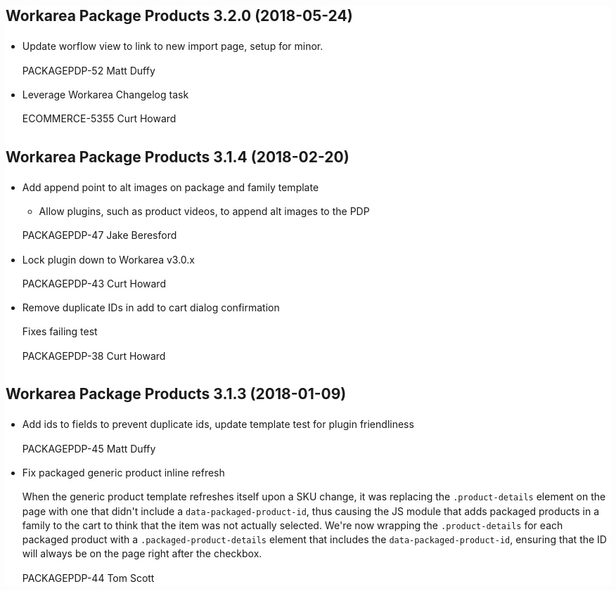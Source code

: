 

Workarea Package Products 3.2.0 (2018-05-24)
--------------------------------------------------------------------------------

*   Update worflow view to link to new import page, setup for minor.

    PACKAGEPDP-52
    Matt Duffy

*   Leverage Workarea Changelog task

    ECOMMERCE-5355
    Curt Howard



Workarea Package Products 3.1.4 (2018-02-20)
--------------------------------------------------------------------------------

*   Add append point to alt images on package and family template

    * Allow plugins, such as product videos, to append alt images to the PDP

    PACKAGEPDP-47
    Jake Beresford

*   Lock plugin down to Workarea v3.0.x

    PACKAGEPDP-43
    Curt Howard

*   Remove duplicate IDs in add to cart dialog confirmation

    Fixes failing test

    PACKAGEPDP-38
    Curt Howard


Workarea Package Products 3.1.3 (2018-01-09)
--------------------------------------------------------------------------------

*   Add ids to fields to prevent duplicate ids, update template test for plugin friendliness

    PACKAGEPDP-45
    Matt Duffy

*   Fix packaged generic product inline refresh

    When the generic product template refreshes itself upon a SKU change, it
    was replacing the `.product-details` element on the page with one that
    didn't include a `data-packaged-product-id`, thus causing the JS module
    that adds packaged products in a family to the cart to think that the
    item was not actually selected. We're now wrapping the
    `.product-details` for each packaged product with a
    `.packaged-product-details` element that includes the
    `data-packaged-product-id`, ensuring that the ID will always be on the
    page right after the checkbox.

    PACKAGEPDP-44
    Tom Scott
